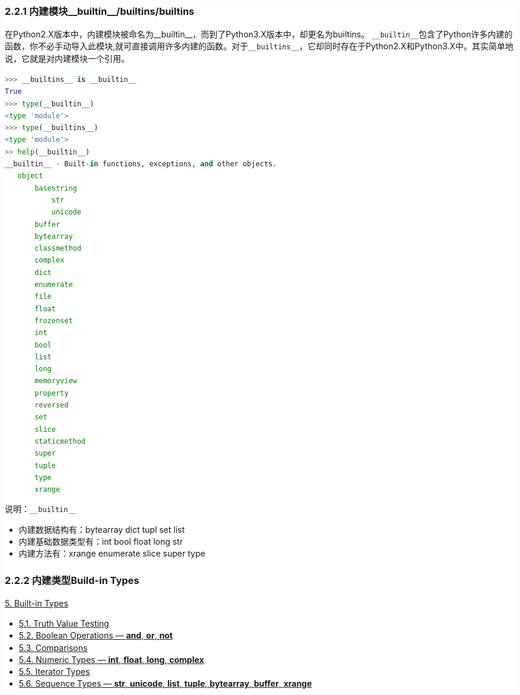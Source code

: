 ### 2.2.1  内建模块__builtin__/builtins/__builtins__
在Python2.X版本中，内建模块被命名为__builtin__，而到了Python3.X版本中，却更名为builtins。
`__builtin__`包含了Python许多内建的函数，你不必手动导入此模块,就可直接调用许多内建的函数。对于`__builtins__`，它却同时存在于Python2.X和Python3.X中。其实简单地说，它就是对内建模块一个引用。

```python
>>> __builtins__ is __builtin__
True
>>> type(__builtin__)
<type 'module'>
>>> type(__builtins__)
<type 'module'>
>> help(__builtin__)
__builtin__ - Built-in functions, exceptions, and other objects.
   object
       basestring
           str
           unicode
       buffer
       bytearray
       classmethod
       complex
       dict
       enumerate
       file
       float
       frozenset
       int
       bool
       list
       long
       memoryview
       property
       reversed
       set
       slice
       staticmethod
       super
       tuple
       type
       xrange
```

说明：`__builtin__`
*  内建数据结构有：bytearray dict tupl set list
*  内建基础数据类型有：int bool float long str
*  内建方法有：xrange enumerate slice super type



### 2.2.2  内建类型Build-in Types

[5. Built-in Types](https://docs.python.org/2/library/stdtypes.html)
- [5.1. Truth Value      Testing](https://docs.python.org/2/library/stdtypes.html#truth-value-testing)
- [5.2. Boolean      Operations — **and**, **or**, **not**](https://docs.python.org/2/library/stdtypes.html#boolean-operations-and-or-not)
- [5.3. Comparisons](https://docs.python.org/2/library/stdtypes.html#comparisons)
- [5.4. Numeric Types      — **int**, **float**, **long**, **complex**](https://docs.python.org/2/library/stdtypes.html#numeric-types-int-float-long-complex)
- [5.5. Iterator Types](https://docs.python.org/2/library/stdtypes.html#iterator-types)
- [5.6. Sequence Types      — **str**, **unicode**, **list**, **tuple**, **bytearray**, **buffer**, **xrange**](https://docs.python.org/2/library/stdtypes.html#sequence-types-str-unicode-list-tuple-bytearray-buffer-xrange)